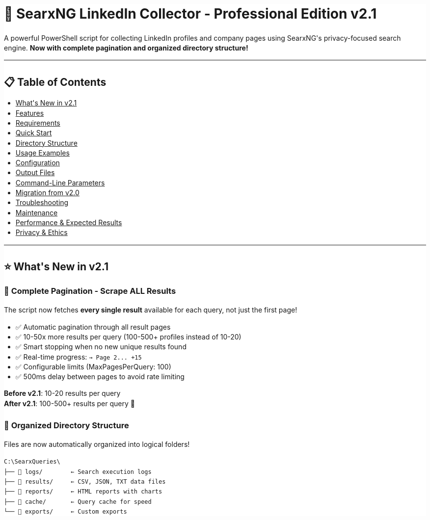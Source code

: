 # 🚀 SearxNG LinkedIn Collector - Professional Edition v2.1

A powerful PowerShell script for collecting LinkedIn profiles and company pages using SearxNG's privacy-focused search engine. **Now with complete pagination and organized directory structure!**

---

## 📋 Table of Contents

- [What's New in v2.1](#-whats-new-in-v21)
- [Features](#-features)
- [Requirements](#-requirements)
- [Quick Start](#-quick-start)
- [Directory Structure](#-directory-structure)
- [Usage Examples](#-usage-examples)
- [Configuration](#-configuration)
- [Output Files](#-output-files)
- [Command-Line Parameters](#-command-line-parameters)
- [Migration from v2.0](#-migration-from-v20)
- [Troubleshooting](#-troubleshooting)
- [Maintenance](#-maintenance)
- [Performance & Expected Results](#-performance--expected-results)
- [Privacy & Ethics](#-privacy--ethics)

---

## ⭐ What's New in v2.1

### 🔄 **Complete Pagination - Scrape ALL Results**
The script now fetches **every single result** available for each query, not just the first page!

- ✅ Automatic pagination through all result pages
- ✅ 10-50x more results per query (100-500+ profiles instead of 10-20)
- ✅ Smart stopping when no new unique results found
- ✅ Real-time progress: `→ Page 2... +15`
- ✅ Configurable limits (MaxPagesPerQuery: 100)
- ✅ 500ms delay between pages to avoid rate limiting

**Before v2.1**: 10-20 results per query  
**After v2.1**: 100-500+ results per query 🚀

### 📁 **Organized Directory Structure**
Files are now automatically organized into logical folders!

```
C:\SearxQueries\
├── 📂 logs/        ← Search execution logs
├── 📂 results/     ← CSV, JSON, TXT data files
├── 📂 reports/     ← HTML reports with charts
├── 📂 cache/       ← Query cache for speed
└── 📂 exports/     ← Custom exports
```
